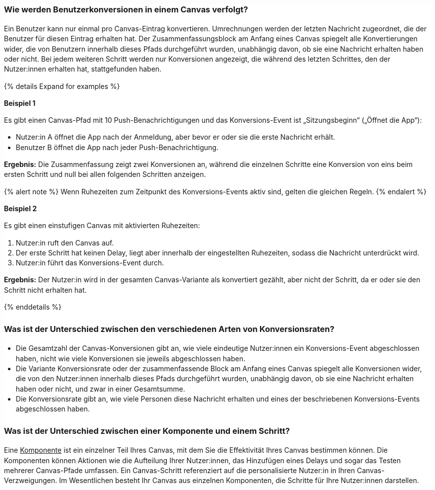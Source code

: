 ### Wie werden Benutzerkonversionen in einem Canvas verfolgt?

Ein Benutzer kann nur einmal pro Canvas-Eintrag konvertieren. Umrechnungen werden der letzten Nachricht zugeordnet, die der Benutzer für diesen Eintrag erhalten hat. Der Zusammenfassungsblock am Anfang eines Canvas spiegelt alle Konvertierungen wider, die von Benutzern innerhalb dieses Pfads durchgeführt wurden, unabhängig davon, ob sie eine Nachricht erhalten haben oder nicht. Bei jedem weiteren Schritt werden nur Konversionen angezeigt, die während des letzten Schrittes, den der Nutzer:innen erhalten hat, stattgefunden haben.

{% details Expand for examples %}

**Beispiel 1**

Es gibt einen Canvas-Pfad mit 10 Push-Benachrichtigungen und das Konversions-Event ist „Sitzungsbeginn“ („Öffnet die App“):

- Nutzer:in A öffnet die App nach der Anmeldung, aber bevor er oder sie die erste Nachricht erhält.
- Benutzer B öffnet die App nach jeder Push-Benachrichtigung.

**Ergebnis:** Die Zusammenfassung zeigt zwei Konversionen an, während die einzelnen Schritte eine Konversion von eins beim ersten Schritt und null bei allen folgenden Schritten anzeigen.

{% alert note %}
Wenn Ruhezeiten zum Zeitpunkt des Konversions-Events aktiv sind, gelten die gleichen Regeln.
{% endalert %}

**Beispiel 2**

Es gibt einen einstufigen Canvas mit aktivierten Ruhezeiten:

1. Nutzer:in ruft den Canvas auf.
2. Der erste Schritt hat keinen Delay, liegt aber innerhalb der eingestellten Ruhezeiten, sodass die Nachricht unterdrückt wird.
3. Nutzer:in führt das Konversions-Event durch.

**Ergebnis:** Der Nutzer:in wird in der gesamten Canvas-Variante als konvertiert gezählt, aber nicht der Schritt, da er oder sie den Schritt nicht erhalten hat.

{% enddetails %}

### Was ist der Unterschied zwischen den verschiedenen Arten von Konversionsraten?

- Die Gesamtzahl der Canvas-Konversionen gibt an, wie viele eindeutige Nutzer:innen ein Konversions-Event abgeschlossen haben, nicht wie viele Konversionen sie jeweils abgeschlossen haben. 
- Die Variante Konversionsrate oder der zusammenfassende Block am Anfang eines Canvas spiegelt alle Konversionen wider, die von den Nutzer:innen innerhalb dieses Pfads durchgeführt wurden, unabhängig davon, ob sie eine Nachricht erhalten haben oder nicht, und zwar in einer Gesamtsumme. 
- Die Konversionsrate gibt an, wie viele Personen diese Nachricht erhalten und eines der beschriebenen Konversions-Events abgeschlossen haben.

### Was ist der Unterschied zwischen einer Komponente und einem Schritt?

Eine [Komponente]({{site.baseurl}}/user_guide/engagement_tools/canvas/canvas_components/about/) ist ein einzelner Teil Ihres Canvas, mit dem Sie die Effektivität Ihres Canvas bestimmen können. Die Komponenten können Aktionen wie die Aufteilung Ihrer Nutzer:innen, das Hinzufügen eines Delays und sogar das Testen mehrerer Canvas-Pfade umfassen. Ein Canvas-Schritt referenziert auf die personalisierte Nutzer:in in Ihren Canvas-Verzweigungen. Im Wesentlichen besteht Ihr Canvas aus einzelnen Komponenten, die Schritte für Ihre Nutzer:innen darstellen.
